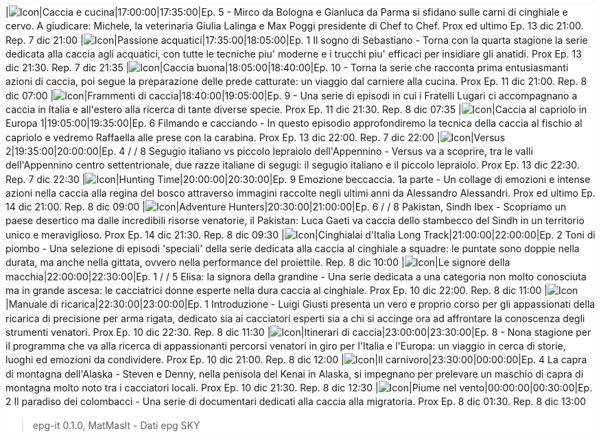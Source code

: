 |![Icon](https://guidatv.sky.it/uuid/d89f148c-6b2d-404d-8d3e-f386efaa2346/cover?md5ChecksumParam=a88ef3d69b348e5b0aa03c72517dc74b)|Caccia e cucina|17:00:00|17:35:00|Ep. 5 - Mirco da Bologna e Gianluca da Parma si sfidano sulle carni di cinghiale e cervo. A giudicare: Michele, la veterinaria Giulia Lalinga e Max Poggi presidente di Chef to Chef. Prox ed ultimo Ep. 13 dic 21:00. Rep. 7 dic 21:00
|![Icon](https://guidatv.sky.it/uuid/483909a3-acc6-4ef6-8196-5ade7b015e7e/cover?md5ChecksumParam=99d18a3132d646ab46d716ce0aa5f493)|Passione acquatici|17:35:00|18:05:00|Ep. 1 Il sogno di Sebastiano - Torna con la quarta stagione la serie dedicata alla caccia agli acquatici, con tutte le tecniche piu' moderne e i trucchi piu' efficaci per insidiare gli anatidi. Prox Ep. 13 dic 21:30. Rep. 7 dic 21:35
|![Icon](https://guidatv.sky.it/uuid/4ee3356f-7dc0-43f1-954a-1996752468e3/cover?md5ChecksumParam=47072cfefa05533f1943fb3f050fc65e)|Caccia buona|18:05:00|18:40:00|Ep. 10 - Torna la serie che racconta prima entusiasmanti azioni di caccia, poi segue la preparazione delle prede catturate: un viaggio dal carniere alla cucina. Prox Ep. 11 dic 21:00. Rep. 8 dic 07:00
|![Icon](https://guidatv.sky.it/uuid/23bc6a1c-48c2-4e44-8017-b8a9ba4ba990/cover?md5ChecksumParam=cfd2b39f5832ba3c07f986ff10792214)|Frammenti di caccia|18:40:00|19:05:00|Ep. 9 - Una serie di episodi in cui i Fratelli Lugari ci accompagnano a caccia in Italia e all'estero alla ricerca di tante diverse specie. Prox Ep. 11 dic 21:30. Rep. 8 dic 07:35
|![Icon](https://guidatv.sky.it/uuid/dc80c21e-114a-4c29-93a0-477e8fb0fce1/cover?md5ChecksumParam=04e43e131fa0edda206c43491d163f2e)|Caccia al capriolo in Europa 1|19:05:00|19:35:00|Ep. 6 Filmando e cacciando - In questo episodio approfondiremo la tecnica della caccia al fischio al capriolo e vedremo Raffaella alle prese con la carabina. Prox Ep. 13 dic 22:00. Rep. 7 dic 22:00
|![Icon](https://guidatv.sky.it/uuid/cc273e26-0544-4851-a028-f0a24c99d6c1/cover?md5ChecksumParam=1363269d1fe0f5c5ffcc9f3833c88a0b)|Versus 2|19:35:00|20:00:00|Ep. 4 / / 8 Segugio italiano vs piccolo lepraiolo dell'Appennino - Versus va a scoprire, tra le valli dell'Appennino centro settentrionale, due razze italiane di segugi: il segugio italiano e il piccolo lepraiolo. Prox Ep. 13 dic 22:30. Rep. 7 dic 22:30
|![Icon](https://guidatv.sky.it/uuid/dd5dbd16-5345-4e3c-b9c3-7e332e891605/cover?md5ChecksumParam=43c4a004b894ad995b2c2456e1508285)|Hunting Time|20:00:00|20:30:00|Ep. 9 Emozione beccaccia. 1a parte - Un collage di emozioni e intense azioni nella caccia alla regina del bosco attraverso immagini raccolte negli ultimi anni da Alessandro Alessandri. Prox ed ultimo Ep. 14 dic 21:00. Rep. 8 dic 09:00
|![Icon](https://guidatv.sky.it/uuid/5f3148a7-3ef5-47f1-bda7-081cf475153e/cover?md5ChecksumParam=0e574b138693b7bf8297850bcdf216ed)|Adventure Hunters|20:30:00|21:00:00|Ep. 6 / / 8 Pakistan, Sindh Ibex - Scopriamo un paese desertico ma dalle incredibili risorse venatorie, il Pakistan: Luca Gaeti va caccia dello stambecco del Sindh in un territorio unico e meraviglioso. Prox Ep. 14 dic 21:30. Rep. 8 dic 09:30
|![Icon](https://guidatv.sky.it/uuid/5d779462-0663-4871-9b99-253606f26eb6/cover?md5ChecksumParam=c917351272be32154b6bba0194b06eec)|Cinghialai d'Italia Long Track|21:00:00|22:00:00|Ep. 2 Toni di piombo - Una selezione di episodi 'speciali' della serie dedicata alla caccia al cinghiale a squadre: le puntate sono doppie nella durata, ma anche nella gittata, ovvero nella performance del proiettile. Rep. 8 dic 10:00
|![Icon](https://guidatv.sky.it/uuid/2dd030bf-7d7e-4a38-b61b-e3c850dad99d/cover?md5ChecksumParam=3a3daf11224db42fb293749c13d06808)|Le signore della macchia|22:00:00|22:30:00|Ep. 1 / / 5 Elisa: la signora della grandine - Una serie dedicata a una categoria non molto conosciuta ma in grande ascesa: le cacciatrici donne esperte nella dura caccia al cinghiale. Prox Ep. 10 dic 22:00. Rep. 8 dic 11:00
|![Icon](https://guidatv.sky.it/uuid/d1591bf5-5954-4601-96bd-7b5a43ef397e/cover?md5ChecksumParam=81d9a069017055eb1c3850d58860ba7f)|Manuale di ricarica|22:30:00|23:00:00|Ep. 1 Introduzione - Luigi Giusti presenta un vero e proprio corso per gli appassionati della ricarica di precisione per arma rigata, dedicato sia ai cacciatori esperti sia a chi si accinge ora ad affrontare la conoscenza degli strumenti venatori. Prox Ep. 10 dic 22:30. Rep. 8 dic 11:30
|![Icon](https://guidatv.sky.it/uuid/da9d664e-54d6-4517-9512-f6d8af9bbdc0/cover?md5ChecksumParam=a48c34bf5a11faefc446cd47be2f4b0b)|Itinerari di caccia|23:00:00|23:30:00|Ep. 8 - Nona stagione per il programma che va alla ricerca di appassionanti percorsi venatori in giro per l'Italia e l'Europa: un viaggio in cerca di storie, luoghi ed emozioni da condividere. Prox Ep. 10 dic 21:00. Rep. 8 dic 12:00
|![Icon](https://guidatv.sky.it/uuid/3221a295-a3d8-4b38-b2a2-db07b15d29a2/cover?md5ChecksumParam=41cfcea1667cab1a2c0260c224e64555)|Il carnivoro|23:30:00|00:00:00|Ep. 4 La capra di montagna dell'Alaska - Steven e Denny, nella penisola del Kenai in Alaska, si impegnano per prelevare un maschio di capra di montagna molto noto tra i cacciatori locali. Prox Ep. 10 dic 21:30. Rep. 8 dic 12:30
|![Icon](https://guidatv.sky.it/uuid/38724747-2b64-4149-ba13-b990f36d26b3/cover?md5ChecksumParam=cdfb1a94ae4c162121ee04e00f7ecff3)|Piume nel vento|00:00:00|00:30:00|Ep. 2 Il paradiso dei colombacci - Una serie di documentari dedicati alla caccia alla migratoria. Prox Ep. 8 dic 01:30. Rep. 8 dic 13:00



 > epg-it 0.1.0, MatMasIt - Dati epg SKY